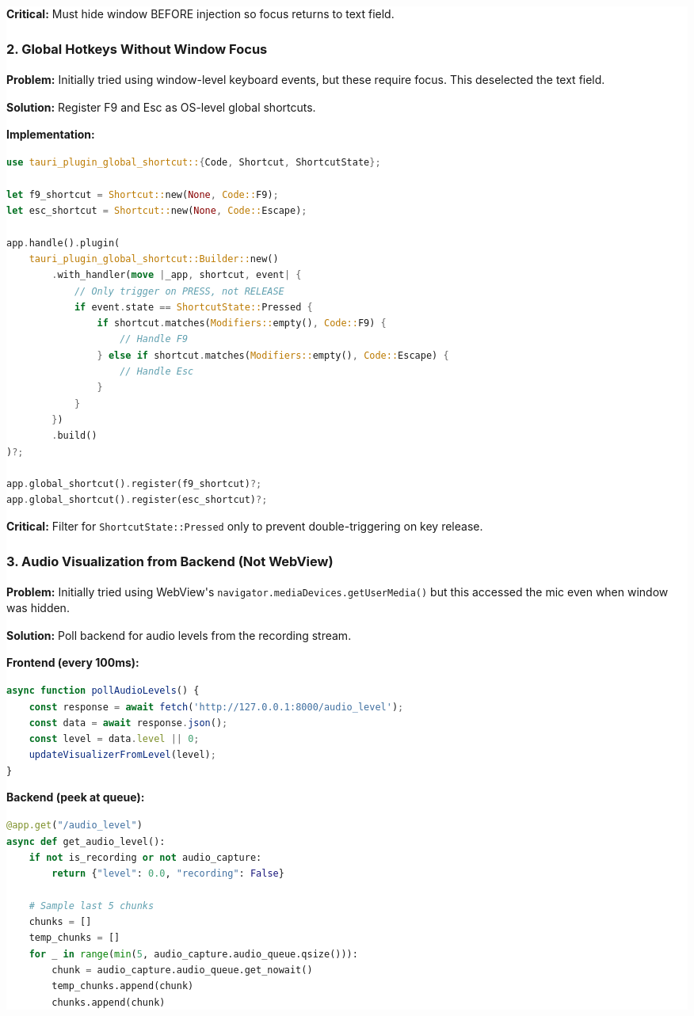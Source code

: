 **Critical:** Must hide window BEFORE injection so focus returns to text field.

### 2. Global Hotkeys Without Window Focus

**Problem:** Initially tried using window-level keyboard events, but these require focus. This deselected the text field.

**Solution:** Register F9 and Esc as OS-level global shortcuts.

**Implementation:**
```rust
use tauri_plugin_global_shortcut::{Code, Shortcut, ShortcutState};

let f9_shortcut = Shortcut::new(None, Code::F9);
let esc_shortcut = Shortcut::new(None, Code::Escape);

app.handle().plugin(
    tauri_plugin_global_shortcut::Builder::new()
        .with_handler(move |_app, shortcut, event| {
            // Only trigger on PRESS, not RELEASE
            if event.state == ShortcutState::Pressed {
                if shortcut.matches(Modifiers::empty(), Code::F9) {
                    // Handle F9
                } else if shortcut.matches(Modifiers::empty(), Code::Escape) {
                    // Handle Esc
                }
            }
        })
        .build()
)?;

app.global_shortcut().register(f9_shortcut)?;
app.global_shortcut().register(esc_shortcut)?;
```

**Critical:** Filter for `ShortcutState::Pressed` only to prevent double-triggering on key release.

### 3. Audio Visualization from Backend (Not WebView)

**Problem:** Initially tried using WebView's `navigator.mediaDevices.getUserMedia()` but this accessed the mic even when window was hidden.

**Solution:** Poll backend for audio levels from the recording stream.

**Frontend (every 100ms):**
```javascript
async function pollAudioLevels() {
    const response = await fetch('http://127.0.0.1:8000/audio_level');
    const data = await response.json();
    const level = data.level || 0;
    updateVisualizerFromLevel(level);
}
```

**Backend (peek at queue):**
```python
@app.get("/audio_level")
async def get_audio_level():
    if not is_recording or not audio_capture:
        return {"level": 0.0, "recording": False}

    # Sample last 5 chunks
    chunks = []
    temp_chunks = []
    for _ in range(min(5, audio_capture.audio_queue.qsize())):
        chunk = audio_capture.audio_queue.get_nowait()
        temp_chunks.append(chunk)
        chunks.append(chunk)
```